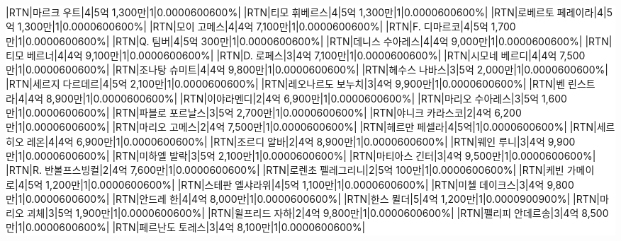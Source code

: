 |RTN|마르크 우트|4|5억 1,300만|1|0.0000600600%|
|RTN|티모 휘베르스|4|5억 1,300만|1|0.0000600600%|
|RTN|로베르토 페레이라|4|5억 1,300만|1|0.0000600600%|
|RTN|모이 고메스|4|4억 7,100만|1|0.0000600600%|
|RTN|F. 디마르코|4|5억 1,700만|1|0.0000600600%|
|RTN|Q. 팀버|4|5억 300만|1|0.0000600600%|
|RTN|데니스 수아레스|4|4억 9,000만|1|0.0000600600%|
|RTN|티모 베르너|4|4억 9,100만|1|0.0000600600%|
|RTN|D. 로페스|3|4억 7,100만|1|0.0000600600%|
|RTN|시모네 베르디|4|4억 7,500만|1|0.0000600600%|
|RTN|조나탕 슈미트|4|4억 9,800만|1|0.0000600600%|
|RTN|헤수스 나바스|3|5억 2,000만|1|0.0000600600%|
|RTN|세르지 다르데르|4|5억 2,100만|1|0.0000600600%|
|RTN|레오나르도 보누치|3|4억 9,900만|1|0.0000600600%|
|RTN|벤 린스트라|4|4억 8,900만|1|0.0000600600%|
|RTN|이야라멘디|2|4억 6,900만|1|0.0000600600%|
|RTN|마리오 수아레스|3|5억 1,600만|1|0.0000600600%|
|RTN|파블로 포르날스|3|5억 2,700만|1|0.0000600600%|
|RTN|야니크 카라스코|2|4억 6,200만|1|0.0000600600%|
|RTN|마리오 고메스|2|4억 7,500만|1|0.0000600600%|
|RTN|헤르만 페셀라|4|5억|1|0.0000600600%|
|RTN|세르히오 레온|4|4억 6,900만|1|0.0000600600%|
|RTN|조르디 알바|2|4억 8,900만|1|0.0000600600%|
|RTN|웨인 루니|3|4억 9,900만|1|0.0000600600%|
|RTN|미하엘 발락|3|5억 2,100만|1|0.0000600600%|
|RTN|마티아스 긴터|3|4억 9,500만|1|0.0000600600%|
|RTN|R. 반볼프스빙컬|2|4억 7,600만|1|0.0000600600%|
|RTN|로렌초 펠레그리니|2|5억 100만|1|0.0000600600%|
|RTN|케빈 가메이로|4|5억 1,200만|1|0.0000600600%|
|RTN|스테판 엘샤라위|4|5억 1,100만|1|0.0000600600%|
|RTN|미첼 데이크스|3|4억 9,800만|1|0.0000600600%|
|RTN|안드레 한|4|4억 8,000만|1|0.0000600600%|
|RTN|한스 뮐더|5|4억 1,200만|1|0.0000900900%|
|RTN|마리오 괴체|3|5억 1,900만|1|0.0000600600%|
|RTN|윌프리드 자하|2|4억 9,800만|1|0.0000600600%|
|RTN|펠리피 안데르송|3|4억 8,500만|1|0.0000600600%|
|RTN|페르난도 토레스|3|4억 8,100만|1|0.0000600600%|